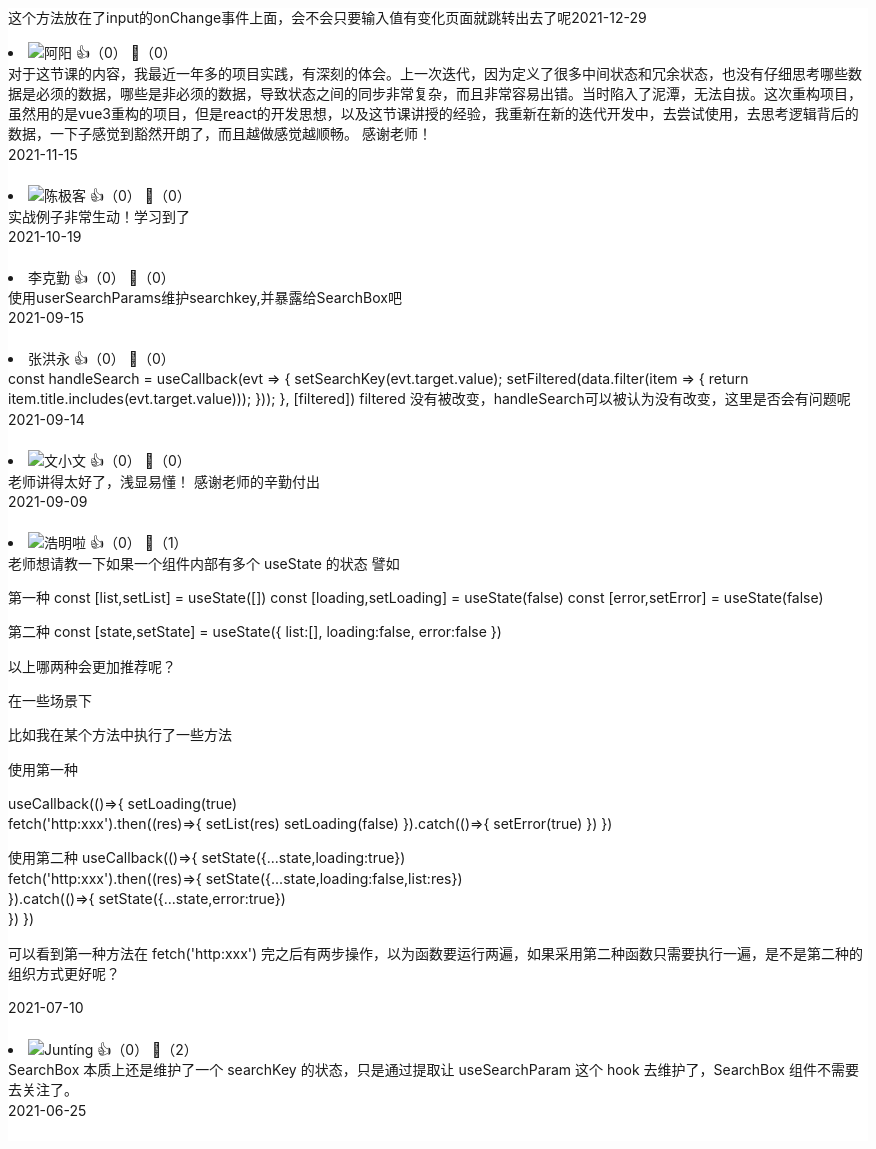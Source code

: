这个方法放在了input的onChange事件上面，会不会只要输入值有变化页面就跳转出去了呢</div>2021-12-29</li><br/><li><img src="https://static001.geekbang.org/account/avatar/00/11/c9/f9/39492855.jpg" width="30px"><span>阿阳</span> 👍（0） 💬（0）<div>对于这节课的内容，我最近一年多的项目实践，有深刻的体会。上一次迭代，因为定义了很多中间状态和冗余状态，也没有仔细思考哪些数据是必须的数据，哪些是非必须的数据，导致状态之间的同步非常复杂，而且非常容易出错。当时陷入了泥潭，无法自拔。这次重构项目，虽然用的是vue3重构的项目，但是react的开发思想，以及这节课讲授的经验，我重新在新的迭代开发中，去尝试使用，去思考逻辑背后的数据，一下子感觉到豁然开朗了，而且越做感觉越顺畅。
感谢老师！</div>2021-11-15</li><br/><li><img src="http://thirdwx.qlogo.cn/mmopen/vi_32/Q0j4TwGTfTI7ZuleMUiarkal8u7r2jiajt1kiaicCiaWxHlmOicI4NLcqWQC9iar9y46oXv0W2oNQanUUwwPJQdFzZVfQ/132" width="30px"><span>陈极客</span> 👍（0） 💬（0）<div>实战例子非常生动！学习到了</div>2021-10-19</li><br/><li><img src="" width="30px"><span>李克勤</span> 👍（0） 💬（0）<div>使用userSearchParams维护searchkey,并暴露给SearchBox吧</div>2021-09-15</li><br/><li><img src="" width="30px"><span>张洪永</span> 👍（0） 💬（0）<div>const handleSearch = useCallback(evt =&gt; { setSearchKey(evt.target.value); setFiltered(data.filter(item =&gt; { return item.title.includes(evt.target.value))); })); }, [filtered])
filtered 没有被改变，handleSearch可以被认为没有改变，这里是否会有问题呢</div>2021-09-14</li><br/><li><img src="https://static001.geekbang.org/account/avatar/00/29/0b/5e/08c8465c.jpg" width="30px"><span>文小文</span> 👍（0） 💬（0）<div>老师讲得太好了，浅显易懂！ 感谢老师的辛勤付出</div>2021-09-09</li><br/><li><img src="https://static001.geekbang.org/account/avatar/00/15/04/8e/e75ecc5e.jpg" width="30px"><span>浩明啦</span> 👍（0） 💬（1）<div>老师想请教一下如果一个组件内部有多个 useState 的状态 譬如

第一种
const [list,setList] = useState([])
const [loading,setLoading] = useState(false)
const [error,setError] = useState(false)


第二种
const [state,setState] = useState({
    list:[],
    loading:false,
    error:false
})

以上哪两种会更加推荐呢？

在一些场景下

比如我在某个方法中执行了一些方法

使用第一种

useCallback(()=&gt;{
    setLoading(true)  
    fetch(&#39;http:xxx&#39;).then((res)=&gt;{
        setList(res)
        setLoading(false) 
    }).catch(()=&gt;{
        setError(true) 
    })
})


使用第二种
useCallback(()=&gt;{
    setState({...state,loading:true})  
    fetch(&#39;http:xxx&#39;).then((res)=&gt;{
        setState({...state,loading:false,list:res})  
    }).catch(()=&gt;{
        setState({...state,error:true})  
    })
})

可以看到第一种方法在  fetch(&#39;http:xxx&#39;) 完之后有两步操作，以为函数要运行两遍，如果采用第二种函数只需要执行一遍，是不是第二种的组织方式更好呢？</div>2021-07-10</li><br/><li><img src="https://static001.geekbang.org/account/avatar/00/0f/db/ba/304a9a4a.jpg" width="30px"><span>Juntíng</span> 👍（0） 💬（2）<div>SearchBox 本质上还是维护了一个 searchKey 的状态，只是通过提取让 useSearchParam 这个 hook 去维护了，SearchBox 组件不需要去关注了。</div>2021-06-25</li><br/>
</ul>